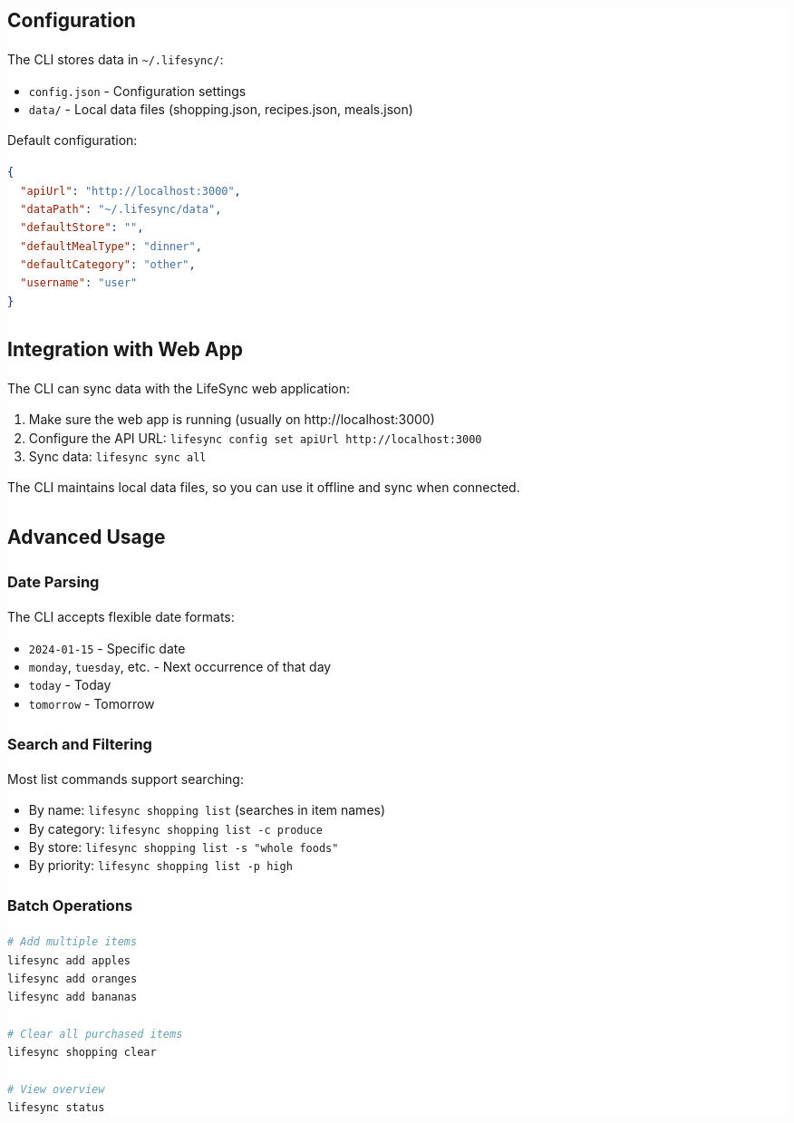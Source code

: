 ```bash
```

## Configuration

The CLI stores data in `~/.lifesync/`:
- `config.json` - Configuration settings
- `data/` - Local data files (shopping.json, recipes.json, meals.json)

Default configuration:
```json
{
  "apiUrl": "http://localhost:3000",
  "dataPath": "~/.lifesync/data",
  "defaultStore": "",
  "defaultMealType": "dinner",
  "defaultCategory": "other",
  "username": "user"
}
```

## Integration with Web App

The CLI can sync data with the LifeSync web application:

1. Make sure the web app is running (usually on http://localhost:3000)
2. Configure the API URL: `lifesync config set apiUrl http://localhost:3000`
3. Sync data: `lifesync sync all`

The CLI maintains local data files, so you can use it offline and sync when connected.

## Advanced Usage

### Date Parsing
The CLI accepts flexible date formats:
- `2024-01-15` - Specific date
- `monday`, `tuesday`, etc. - Next occurrence of that day
- `today` - Today
- `tomorrow` - Tomorrow

### Search and Filtering
Most list commands support searching:
- By name: `lifesync shopping list` (searches in item names)
- By category: `lifesync shopping list -c produce`
- By store: `lifesync shopping list -s "whole foods"`
- By priority: `lifesync shopping list -p high`

### Batch Operations
```bash
# Add multiple items
lifesync add apples
lifesync add oranges
lifesync add bananas

# Clear all purchased items
lifesync shopping clear

# View overview
lifesync status
```
